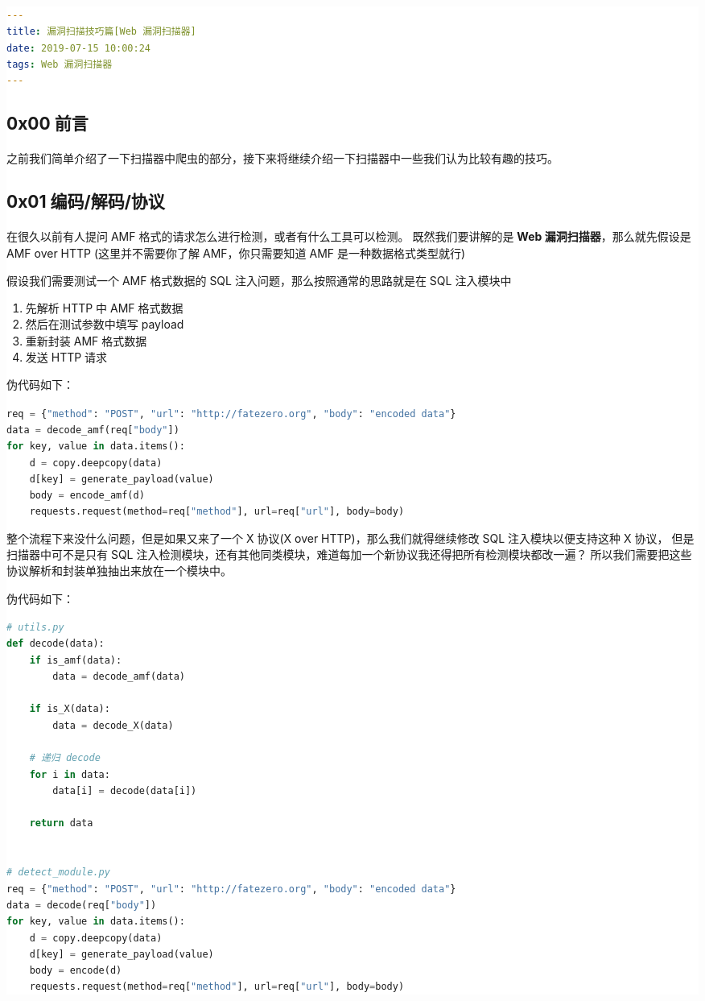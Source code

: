 ```yaml
---
title: 漏洞扫描技巧篇[Web 漏洞扫描器]
date: 2019-07-15 10:00:24
tags: Web 漏洞扫描器
---
```


## 0x00 前言

之前我们简单介绍了一下扫描器中爬虫的部分，接下来将继续介绍一下扫描器中一些我们认为比较有趣的技巧。



## 0x01 编码/解码/协议

在很久以前有人提问 AMF 格式的请求怎么进行检测，或者有什么工具可以检测。
既然我们要讲解的是 **Web 漏洞扫描器**，那么就先假设是 AMF over HTTP (这里并不需要你了解 AMF，你只需要知道 AMF 是一种数据格式类型就行)

假设我们需要测试一个 AMF 格式数据的 SQL 注入问题，那么按照通常的思路就是在 SQL 注入模块中

1. 先解析 HTTP 中 AMF 格式数据
2. 然后在测试参数中填写 payload
3. 重新封装 AMF 格式数据
4. 发送 HTTP 请求

伪代码如下：

``` python
req = {"method": "POST", "url": "http://fatezero.org", "body": "encoded data"}
data = decode_amf(req["body"])
for key, value in data.items():
    d = copy.deepcopy(data)
    d[key] = generate_payload(value)
    body = encode_amf(d)
    requests.request(method=req["method"], url=req["url"], body=body)
```

整个流程下来没什么问题，但是如果又来了一个 X 协议(X over HTTP)，那么我们就得继续修改 SQL 注入模块以便支持这种 X 协议，
但是扫描器中可不是只有 SQL 注入检测模块，还有其他同类模块，难道每加一个新协议我还得把所有检测模块都改一遍？
所以我们需要把这些协议解析和封装单独抽出来放在一个模块中。

伪代码如下：

``` python
# utils.py
def decode(data):
    if is_amf(data):
        data = decode_amf(data)

    if is_X(data):
        data = decode_X(data)

    # 递归 decode
    for i in data:
        data[i] = decode(data[i])

    return data


# detect_module.py
req = {"method": "POST", "url": "http://fatezero.org", "body": "encoded data"}
data = decode(req["body"])
for key, value in data.items():
    d = copy.deepcopy(data)
    d[key] = generate_payload(value)
    body = encode(d)
    requests.request(method=req["method"], url=req["url"], body=body)
```